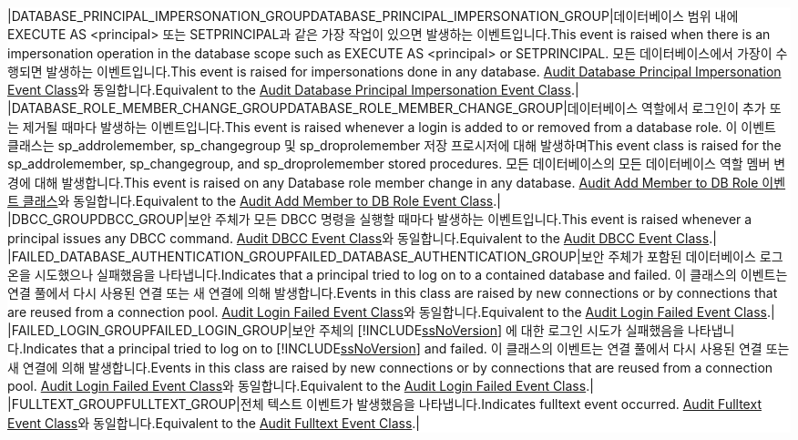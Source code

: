 |<span data-ttu-id="813d3-193">DATABASE_PRINCIPAL_IMPERSONATION_GROUP</span><span class="sxs-lookup"><span data-stu-id="813d3-193">DATABASE_PRINCIPAL_IMPERSONATION_GROUP</span></span>|<span data-ttu-id="813d3-194">데이터베이스 범위 내에 EXECUTE AS \<principal> 또는 SETPRINCIPAL과 같은 가장 작업이 있으면 발생하는 이벤트입니다.</span><span class="sxs-lookup"><span data-stu-id="813d3-194">This event is raised when there is an impersonation operation in the database scope such as EXECUTE AS \<principal> or SETPRINCIPAL.</span></span> <span data-ttu-id="813d3-195">모든 데이터베이스에서 가장이 수행되면 발생하는 이벤트입니다.</span><span class="sxs-lookup"><span data-stu-id="813d3-195">This event is raised for impersonations done in any database.</span></span> <span data-ttu-id="813d3-196">[Audit Database Principal Impersonation Event Class](../../event-classes/audit-database-principal-impersonation-event-class.md)와 동일합니다.</span><span class="sxs-lookup"><span data-stu-id="813d3-196">Equivalent to the [Audit Database Principal Impersonation Event Class](../../event-classes/audit-database-principal-impersonation-event-class.md).</span></span>|  
|<span data-ttu-id="813d3-197">DATABASE_ROLE_MEMBER_CHANGE_GROUP</span><span class="sxs-lookup"><span data-stu-id="813d3-197">DATABASE_ROLE_MEMBER_CHANGE_GROUP</span></span>|<span data-ttu-id="813d3-198">데이터베이스 역할에서 로그인이 추가 또는 제거될 때마다 발생하는 이벤트입니다.</span><span class="sxs-lookup"><span data-stu-id="813d3-198">This event is raised whenever a login is added to or removed from a database role.</span></span> <span data-ttu-id="813d3-199">이 이벤트 클래스는 sp_addrolemember, sp_changegroup 및 sp_droprolemember 저장 프로시저에 대해 발생하며</span><span class="sxs-lookup"><span data-stu-id="813d3-199">This event class is raised for the sp_addrolemember, sp_changegroup, and sp_droprolemember stored procedures.</span></span> <span data-ttu-id="813d3-200">모든 데이터베이스의 모든 데이터베이스 역할 멤버 변경에 대해 발생합니다.</span><span class="sxs-lookup"><span data-stu-id="813d3-200">This event is raised on any Database role member change in any database.</span></span> <span data-ttu-id="813d3-201">[Audit Add Member to DB Role 이벤트 클래스](../../event-classes/audit-add-member-to-db-role-event-class.md)와 동일합니다.</span><span class="sxs-lookup"><span data-stu-id="813d3-201">Equivalent to the [Audit Add Member to DB Role Event Class](../../event-classes/audit-add-member-to-db-role-event-class.md).</span></span>|  
|<span data-ttu-id="813d3-202">DBCC_GROUP</span><span class="sxs-lookup"><span data-stu-id="813d3-202">DBCC_GROUP</span></span>|<span data-ttu-id="813d3-203">보안 주체가 모든 DBCC 명령을 실행할 때마다 발생하는 이벤트입니다.</span><span class="sxs-lookup"><span data-stu-id="813d3-203">This event is raised whenever a principal issues any DBCC command.</span></span> <span data-ttu-id="813d3-204">[Audit DBCC Event Class](../../event-classes/audit-dbcc-event-class.md)와 동일합니다.</span><span class="sxs-lookup"><span data-stu-id="813d3-204">Equivalent to the [Audit DBCC Event Class](../../event-classes/audit-dbcc-event-class.md).</span></span>|  
|<span data-ttu-id="813d3-205">FAILED_DATABASE_AUTHENTICATION_GROUP</span><span class="sxs-lookup"><span data-stu-id="813d3-205">FAILED_DATABASE_AUTHENTICATION_GROUP</span></span>|<span data-ttu-id="813d3-206">보안 주체가 포함된 데이터베이스 로그온을 시도했으나 실패했음을 나타냅니다.</span><span class="sxs-lookup"><span data-stu-id="813d3-206">Indicates that a principal tried to log on to a contained database and failed.</span></span> <span data-ttu-id="813d3-207">이 클래스의 이벤트는 연결 풀에서 다시 사용된 연결 또는 새 연결에 의해 발생합니다.</span><span class="sxs-lookup"><span data-stu-id="813d3-207">Events in this class are raised by new connections or by connections that are reused from a connection pool.</span></span> <span data-ttu-id="813d3-208">[Audit Login Failed Event Class](../../event-classes/audit-login-failed-event-class.md)와 동일합니다.</span><span class="sxs-lookup"><span data-stu-id="813d3-208">Equivalent to the [Audit Login Failed Event Class](../../event-classes/audit-login-failed-event-class.md).</span></span>|  
|<span data-ttu-id="813d3-209">FAILED_LOGIN_GROUP</span><span class="sxs-lookup"><span data-stu-id="813d3-209">FAILED_LOGIN_GROUP</span></span>|<span data-ttu-id="813d3-210">보안 주체의 [!INCLUDE[ssNoVersion](../../../includes/ssnoversion-md.md)] 에 대한 로그인 시도가 실패했음을 나타냅니다.</span><span class="sxs-lookup"><span data-stu-id="813d3-210">Indicates that a principal tried to log on to [!INCLUDE[ssNoVersion](../../../includes/ssnoversion-md.md)] and failed.</span></span> <span data-ttu-id="813d3-211">이 클래스의 이벤트는 연결 풀에서 다시 사용된 연결 또는 새 연결에 의해 발생합니다.</span><span class="sxs-lookup"><span data-stu-id="813d3-211">Events in this class are raised by new connections or by connections that are reused from a connection pool.</span></span> <span data-ttu-id="813d3-212">[Audit Login Failed Event Class](../../event-classes/audit-login-failed-event-class.md)와 동일합니다.</span><span class="sxs-lookup"><span data-stu-id="813d3-212">Equivalent to the [Audit Login Failed Event Class](../../event-classes/audit-login-failed-event-class.md).</span></span>|  
|<span data-ttu-id="813d3-213">FULLTEXT_GROUP</span><span class="sxs-lookup"><span data-stu-id="813d3-213">FULLTEXT_GROUP</span></span>|<span data-ttu-id="813d3-214">전체 텍스트 이벤트가 발생했음을 나타냅니다.</span><span class="sxs-lookup"><span data-stu-id="813d3-214">Indicates fulltext event occurred.</span></span> <span data-ttu-id="813d3-215">[Audit Fulltext Event Class](../../event-classes/audit-fulltext-event-class.md)와 동일합니다.</span><span class="sxs-lookup"><span data-stu-id="813d3-215">Equivalent to the [Audit Fulltext Event Class](../../event-classes/audit-fulltext-event-class.md).</span></span>|  